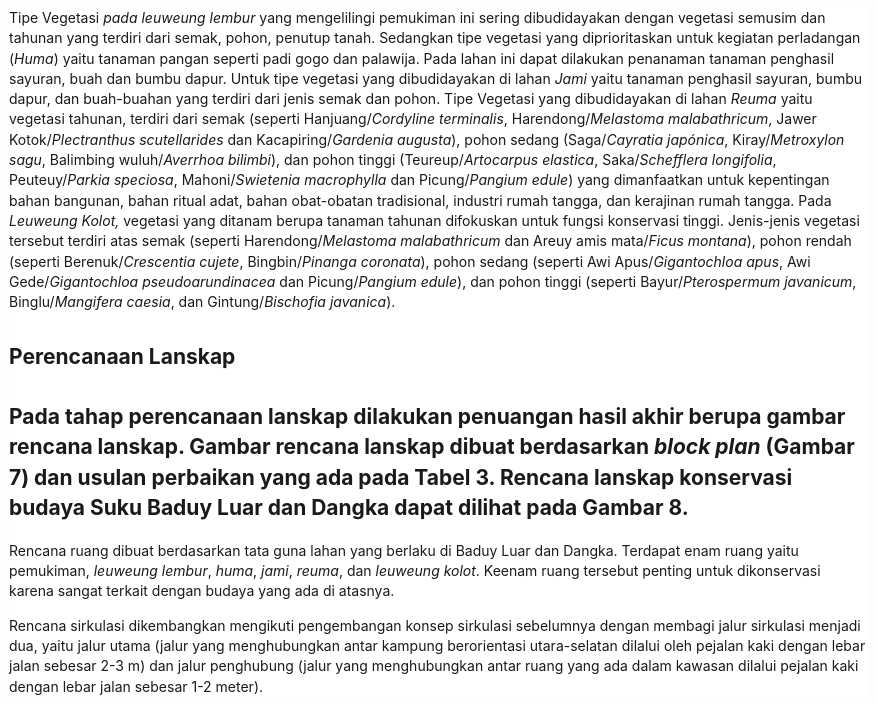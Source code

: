 <p><a name="bookmark49"></a><span class="font6">Tipe Vegetasi </span><span class="font6" style="font-style:italic;">pada leuweung lembur</span><span class="font6"> yang mengelilingi pemukiman ini sering dibudidayakan dengan vegetasi semusim dan tahunan yang terdiri dari semak, pohon, penutup tanah. Sedangkan tipe vegetasi yang diprioritaskan untuk kegiatan perladangan (</span><span class="font6" style="font-style:italic;">Huma</span><span class="font6">) yaitu tanaman pangan seperti padi gogo dan palawija. Pada lahan ini dapat dilakukan penanaman tanaman penghasil sayuran, buah dan bumbu dapur. Untuk tipe vegetasi yang dibudidayakan di lahan </span><span class="font6" style="font-style:italic;">Jami</span><span class="font6"> yaitu tanaman penghasil sayuran, bumbu dapur, dan buah-buahan yang terdiri dari jenis semak dan pohon. Tipe Vegetasi yang dibudidayakan di lahan </span><span class="font6" style="font-style:italic;">Reuma</span><span class="font6"> yaitu vegetasi tahunan, terdiri dari semak (seperti Hanjuang/</span><span class="font6" style="font-style:italic;">Cordyline terminalis</span><span class="font6">, Harendong/</span><span class="font6" style="font-style:italic;">Melastoma malabathricum</span><span class="font6">, Jawer Kotok/</span><span class="font6" style="font-style:italic;">Plectranthus scutellarides</span><span class="font6"> dan Kacapiring/</span><span class="font6" style="font-style:italic;">Gardenia augusta</span><span class="font6">), pohon sedang (Saga/</span><span class="font6" style="font-style:italic;">Cayratia japónica</span><span class="font6">, Kiray/</span><span class="font6" style="font-style:italic;">Metroxylon sagu</span><span class="font6">, Balimbing wuluh/</span><span class="font6" style="font-style:italic;">Averrhoa bilimbi</span><span class="font6">), dan pohon tinggi (Teureup/</span><span class="font6" style="font-style:italic;">Artocarpus elastica</span><span class="font6">, Saka/</span><span class="font6" style="font-style:italic;">Schefflera longifolia</span><span class="font6">, Peuteuy/</span><span class="font6" style="font-style:italic;">Parkia speciosa</span><span class="font6">, Mahoni/</span><span class="font6" style="font-style:italic;">Swietenia macrophylla</span><span class="font6"> dan Picung/</span><span class="font6" style="font-style:italic;">Pangium edule</span><span class="font6">) yang dimanfaatkan untuk kepentingan bahan bangunan, bahan ritual adat, bahan obat-obatan tradisional, industri rumah tangga, dan kerajinan rumah tangga. Pada </span><span class="font6" style="font-style:italic;">Leuweung Kolot,</span><span class="font6"> vegetasi yang ditanam berupa tanaman tahunan difokuskan untuk fungsi konservasi tinggi. Jenis-jenis vegetasi tersebut terdiri atas semak (seperti Harendong/</span><span class="font6" style="font-style:italic;">Melastoma malabathricum</span><span class="font6"> dan Areuy amis mata/</span><span class="font6" style="font-style:italic;">Ficus montana</span><span class="font6">), pohon rendah (seperti Berenuk/</span><span class="font6" style="font-style:italic;">Crescentia cujete</span><span class="font6">, Bingbin/</span><span class="font6" style="font-style:italic;">Pinanga coronata</span><span class="font6">), pohon sedang (seperti Awi Apus/</span><span class="font6" style="font-style:italic;">Gigantochloa apus</span><span class="font6">, Awi Gede/</span><span class="font6" style="font-style:italic;">Gigantochloa pseudoarundinacea</span><span class="font6"> dan Picung/</span><span class="font6" style="font-style:italic;">Pangium edule</span><span class="font6">), dan pohon tinggi (seperti Bayur/</span><span class="font6" style="font-style:italic;">Pterospermum javanicum</span><span class="font6">, Binglu/</span><span class="font6" style="font-style:italic;">Mangifera caesia</span><span class="font6">, dan Gintung/</span><span class="font6" style="font-style:italic;">Bischofia javanica</span><span class="font6">).</span></p>
<h2><a name="bookmark50"></a><span class="font6" style="font-weight:bold;"><a name="bookmark51"></a>Perencanaan Lanskap</span></h2>
<h2><a name="bookmark52"></a><span class="font6"><a name="bookmark53"></a>Pada tahap perencanaan lanskap dilakukan penuangan hasil akhir berupa gambar rencana lanskap. Gambar rencana lanskap dibuat berdasarkan </span><span class="font6" style="font-style:italic;">block plan</span><span class="font6"> (Gambar 7) dan usulan perbaikan yang ada pada Tabel 3. Rencana lanskap konservasi budaya Suku Baduy Luar dan Dangka dapat dilihat pada Gambar 8.</span></h2>
<p><span class="font6">Rencana ruang dibuat berdasarkan tata guna lahan yang berlaku di Baduy Luar dan Dangka. Terdapat enam ruang yaitu pemukiman, </span><span class="font6" style="font-style:italic;">leuweung lembur</span><span class="font6">, </span><span class="font6" style="font-style:italic;">huma</span><span class="font6">, </span><span class="font6" style="font-style:italic;">jami</span><span class="font6">, </span><span class="font6" style="font-style:italic;">reuma</span><span class="font6">, dan </span><span class="font6" style="font-style:italic;">leuweung kolot</span><span class="font6">. Keenam ruang tersebut penting untuk dikonservasi karena sangat terkait dengan budaya yang ada di atasnya.</span></p>
<p><span class="font6">Rencana sirkulasi dikembangkan mengikuti pengembangan konsep sirkulasi sebelumnya dengan membagi jalur sirkulasi menjadi dua, yaitu jalur utama (jalur yang menghubungkan antar kampung berorientasi utara-selatan dilalui oleh pejalan kaki dengan lebar jalan sebesar 2-3 m) dan jalur penghubung (jalur yang menghubungkan antar ruang yang ada dalam kawasan dilalui pejalan kaki dengan lebar jalan sebesar 1-2 meter).</span></p>